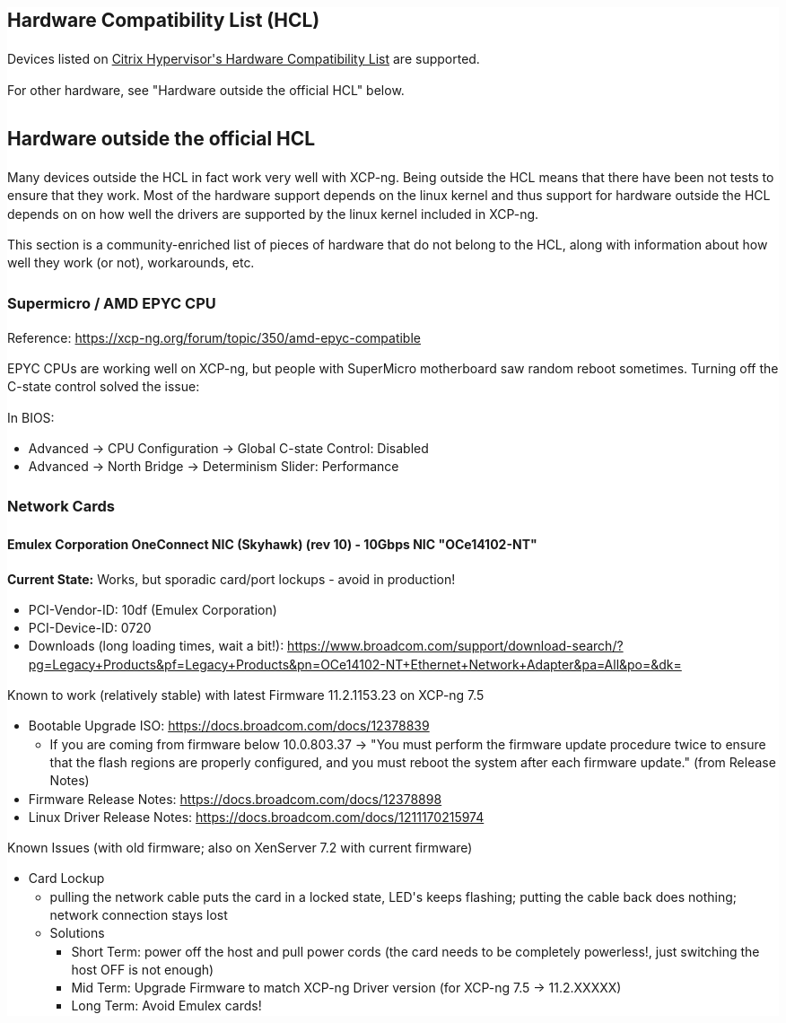 ## Hardware Compatibility List (HCL)

Devices listed on [Citrix Hypervisor's Hardware Compatibility List](http://hcl.xenserver.org/) are supported.

For other hardware, see "Hardware outside the official HCL" below.

## Hardware outside the official HCL

Many devices outside the HCL in fact work very well with XCP-ng. Being outside the HCL means that there have been not tests to ensure that they work. Most of the hardware support depends on the linux kernel and thus support for hardware outside the HCL depends on on how well the drivers are supported by the linux kernel included in XCP-ng.

This section is a community-enriched list of pieces of hardware that do not belong to the HCL, along with information about how well they work (or not), workarounds, etc.

### Supermicro / AMD EPYC CPU

Reference: <https://xcp-ng.org/forum/topic/350/amd-epyc-compatible>

EPYC CPUs are working well on XCP-ng, but people with SuperMicro motherboard saw random reboot sometimes. Turning off the C-state control solved the issue:

In BIOS:
 - Advanced -> CPU Configuration -> Global C-state Control: Disabled
 - Advanced -> North Bridge -> Determinism Slider: Performance

### Network Cards


#### Emulex Corporation OneConnect NIC (Skyhawk) (rev 10) - 10Gbps NIC "OCe14102-NT"

**Current State:** Works, but sporadic card/port lockups - avoid in production!

- PCI-Vendor-ID: 10df (Emulex Corporation)
- PCI-Device-ID: 0720
- Downloads (long loading times, wait a bit!): <https://www.broadcom.com/support/download-search/?pg=Legacy+Products&pf=Legacy+Products&pn=OCe14102-NT+Ethernet+Network+Adapter&pa=All&po=&dk=>


Known to work (relatively stable) with latest Firmware 11.2.1153.23 on XCP-ng 7.5
* Bootable Upgrade ISO: <https://docs.broadcom.com/docs/12378839>
    * If you are coming from firmware below 10.0.803.37 -> "You must perform the firmware
update procedure twice to ensure that the flash regions are properly configured, and
you must reboot the system after each firmware update." (from Release Notes)
* Firmware Release Notes: <https://docs.broadcom.com/docs/12378898>
* Linux Driver Release Notes: <https://docs.broadcom.com/docs/1211170215974>

Known Issues (with old firmware; also on XenServer 7.2 with current firmware)

* Card Lockup
    * pulling the network cable puts the card in a locked state, LED's keeps flashing; putting the cable back does nothing; network connection stays lost
    * Solutions
        * Short Term: power off the host and pull power cords (the card needs to be completely powerless!, just switching the host OFF is not enough)
        * Mid Term: Upgrade Firmware to match XCP-ng Driver version (for XCP-ng 7.5 -> 11.2.XXXXX)
        * Long Term: Avoid Emulex cards!
